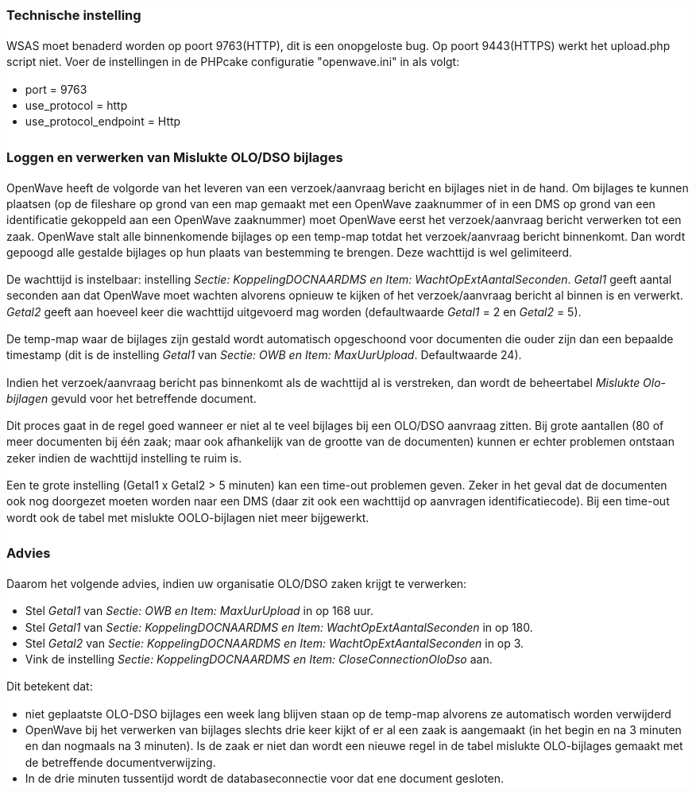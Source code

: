 ### Technische instelling

WSAS moet benaderd worden op poort 9763(HTTP), dit is een onopgeloste bug. Op poort 9443(HTTPS) werkt het upload.php script niet.
Voer de instellingen in de PHPcake configuratie "openwave.ini" in als volgt:

- port = 9763
- use_protocol = http
- use_protocol_endpoint = Http

### Loggen en verwerken van Mislukte OLO/DSO bijlages

OpenWave heeft de volgorde van het leveren van een verzoek/aanvraag bericht en bijlages niet in de hand.
Om bijlages te kunnen plaatsen (op de fileshare op grond van een map gemaakt met een OpenWave zaaknummer of in een DMS op grond van een identificatie gekoppeld aan een OpenWave zaaknummer) moet OpenWave eerst het verzoek/aanvraag bericht verwerken tot een zaak.
OpenWave stalt alle binnenkomende bijlages op een temp-map totdat het verzoek/aanvraag bericht binnenkomt. Dan wordt gepoogd alle gestalde bijlages op hun plaats van bestemming te brengen. Deze wachttijd is wel gelimiteerd.

De wachttijd is instelbaar: instelling _Sectie: KoppelingDOCNAARDMS en Item: WachtOpExtAantalSeconden_. _Getal1_ geeft aantal seconden aan dat OpenWave moet wachten alvorens opnieuw te kijken of het verzoek/aanvraag bericht al binnen is en verwerkt. _Getal2_ geeft aan hoeveel keer die wachttijd uitgevoerd mag worden (defaultwaarde _Getal1_ = 2 en _Getal2_ = 5).

De temp-map waar de bijlages zijn gestald wordt automatisch opgeschoond voor documenten die ouder zijn dan een bepaalde timestamp (dit is de instelling _Getal1_ van _Sectie: OWB en Item: MaxUurUpload_. Defaultwaarde 24).

Indien het verzoek/aanvraag bericht pas binnenkomt als de wachttijd al is verstreken, dan wordt de beheertabel _Mislukte Olo-bijlagen_ gevuld voor het betreffende document.

Dit proces gaat in de regel goed wanneer er niet al te veel bijlages bij een OLO/DSO aanvraag zitten. Bij grote aantallen (80 of meer documenten bij één zaak; maar ook afhankelijk van de grootte van de documenten) kunnen er echter problemen ontstaan zeker indien de wachttijd instelling te ruim is.

Een te grote instelling (Getal1 x Getal2 > 5 minuten) kan een time-out problemen geven. Zeker in het geval dat de documenten ook nog doorgezet moeten worden naar een DMS (daar zit ook een wachttijd op aanvragen identificatiecode). Bij een time-out wordt ook de tabel met mislukte OOLO-bijlagen niet meer bijgewerkt.

### Advies

Daarom het volgende advies, indien uw organisatie OLO/DSO zaken krijgt te verwerken:

- Stel _Getal1_ van _Sectie: OWB en Item: MaxUurUpload_ in op 168 uur.
- Stel _Getal1_ van _Sectie: KoppelingDOCNAARDMS en Item: WachtOpExtAantalSeconden_ in op 180.
- Stel _Getal2_ van _Sectie: KoppelingDOCNAARDMS en Item: WachtOpExtAantalSeconden_ in op 3.
- Vink de instelling _Sectie: KoppelingDOCNAARDMS en Item: CloseConnectionOloDso_ aan.

Dit betekent dat:

- niet geplaatste OLO-DSO bijlages een week lang blijven staan op de temp-map alvorens ze automatisch worden verwijderd
- OpenWave bij het verwerken van bijlages slechts drie keer kijkt of er al een zaak is aangemaakt (in het begin en na 3 minuten en dan nogmaals na 3 minuten). Is de zaak er niet dan wordt een nieuwe regel in de tabel mislukte OLO-bijlages gemaakt met de betreffende documentverwijzing.
- In de drie minuten tussentijd wordt de databaseconnectie voor dat ene document gesloten.
